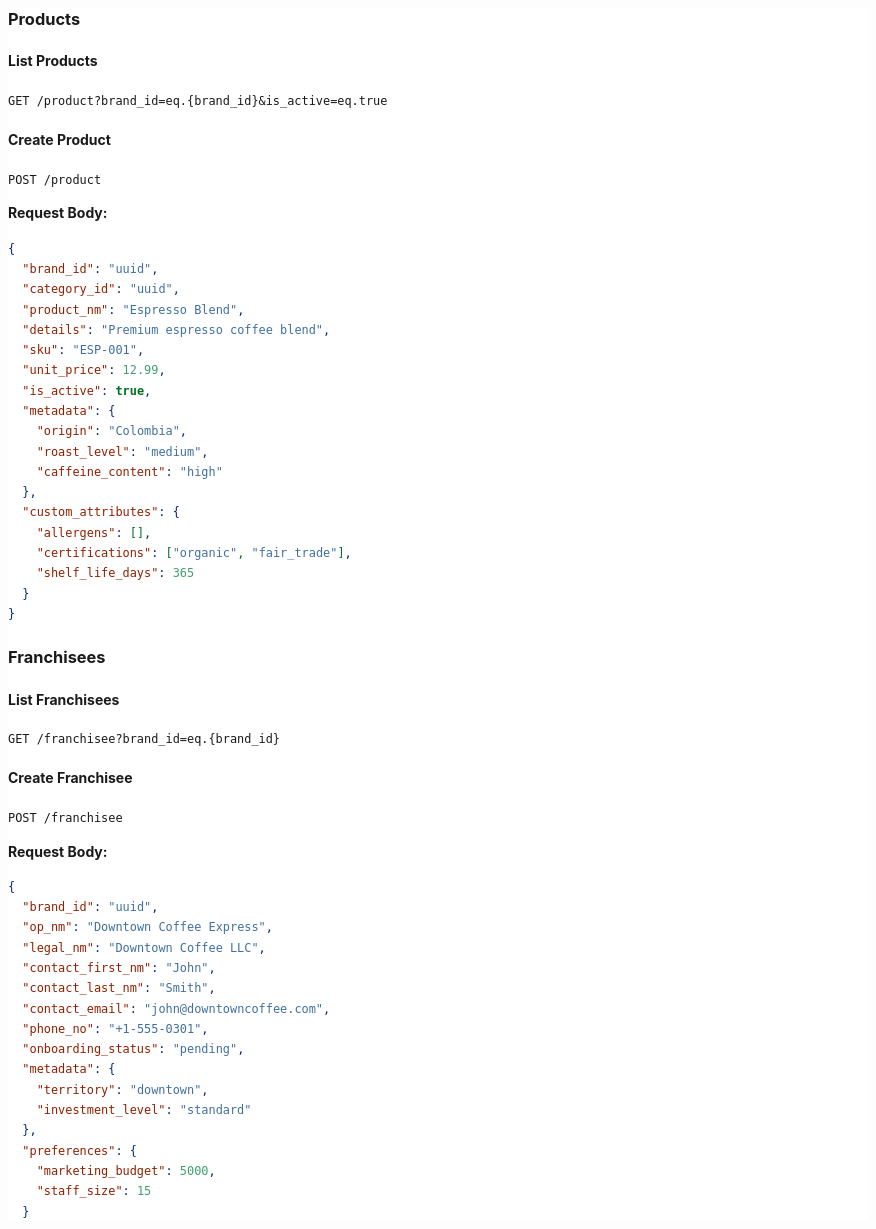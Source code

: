 ### Products

#### List Products
```http
GET /product?brand_id=eq.{brand_id}&is_active=eq.true
```

#### Create Product
```http
POST /product
```

**Request Body:**
```json
{
  "brand_id": "uuid",
  "category_id": "uuid",
  "product_nm": "Espresso Blend",
  "details": "Premium espresso coffee blend",
  "sku": "ESP-001",
  "unit_price": 12.99,
  "is_active": true,
  "metadata": {
    "origin": "Colombia",
    "roast_level": "medium",
    "caffeine_content": "high"
  },
  "custom_attributes": {
    "allergens": [],
    "certifications": ["organic", "fair_trade"],
    "shelf_life_days": 365
  }
}
```

### Franchisees

#### List Franchisees
```http
GET /franchisee?brand_id=eq.{brand_id}
```

#### Create Franchisee
```http
POST /franchisee
```

**Request Body:**
```json
{
  "brand_id": "uuid",
  "op_nm": "Downtown Coffee Express",
  "legal_nm": "Downtown Coffee LLC",
  "contact_first_nm": "John",
  "contact_last_nm": "Smith",
  "contact_email": "john@downtowncoffee.com",
  "phone_no": "+1-555-0301",
  "onboarding_status": "pending",
  "metadata": {
    "territory": "downtown",
    "investment_level": "standard"
  },
  "preferences": {
    "marketing_budget": 5000,
    "staff_size": 15
  }
```